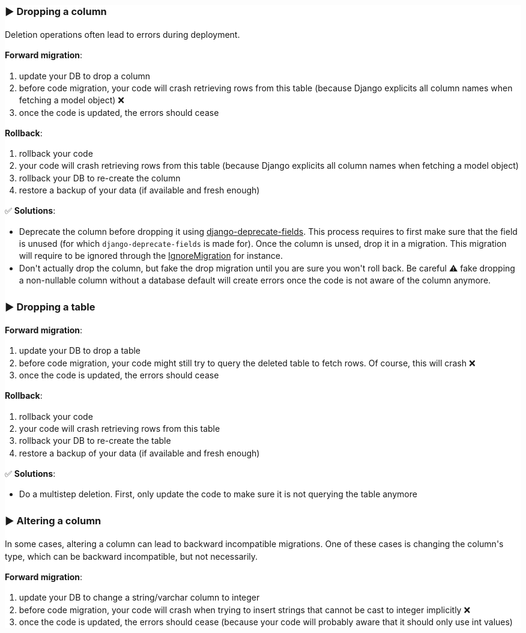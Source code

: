 ### :arrow_forward: Dropping a column

Deletion operations often lead to errors during deployment.

**Forward migration**:
1. update your DB to drop a column
2. before code migration, your code will crash retrieving rows from this table
(because Django explicits all column names when fetching a model object) :x:
3. once the code is updated, the errors should cease

**Rollback**:
1. rollback your code
2. your code will crash retrieving rows from this table (because Django explicits all column names when fetching a model object)
3. rollback your DB to re-create the column
4. restore a backup  of your data (if available and fresh enough)

:white_check_mark: **Solutions**:
- Deprecate the column before dropping it using [django-deprecate-fields](https://github.com/3YOURMIND/django-deprecate-fields/).
This process requires to first make sure that the field is unused (for which `django-deprecate-fields` is made for).
Once the column is unsed, drop it in a migration. This migration will require to be ignored through the [IgnoreMigration](/docs/usage.md#ignoring-migrations) for instance.
- Don't actually drop the column, but fake the drop migration until you are sure you won't roll back.
Be careful :warning: fake dropping a non-nullable column without a database default will create errors once the code is not aware of the column anymore.

### :arrow_forward: Dropping a table

**Forward migration**:
1. update your DB to drop a table
2. before code migration, your code might still try to query the deleted table to fetch rows. Of course, this will crash :x:
3. once the code is updated, the errors should cease

**Rollback**:
1. rollback your code
2. your code will crash retrieving rows from this table
3. rollback your DB to re-create the table
4. restore a backup  of your data (if available and fresh enough)

:white_check_mark: **Solutions**:
- Do a multistep deletion. First, only update the code to make sure it is not querying the table anymore

### :arrow_forward: Altering a column

In some cases, altering a column can lead to backward incompatible migrations.
One of these cases is changing the column's type, which can be backward incompatible, but not necessarily.

**Forward migration**:
1. update your DB to change a string/varchar column to integer
2. before code migration, your code will crash when trying to insert strings that cannot be cast to integer implicitly :x:
3. once the code is updated, the errors should cease (because your code will probably aware that it should only use int values)

